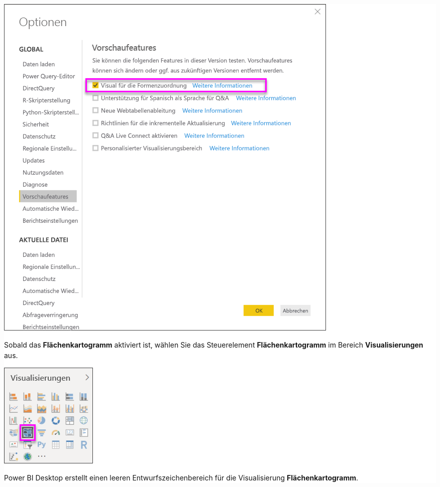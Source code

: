 ![Aktivieren der Previewfunktion für das Flächenkartogramm](media/desktop-shape-map/power-bi-preview-features.png)

Sobald das **Flächenkartogramm** aktiviert ist, wählen Sie das Steuerelement **Flächenkartogramm** im Bereich **Visualisierungen** aus.

![Auswählen der Vorlage für das Flächenkartogramm](media/desktop-shape-map/power-bi-shape-map-template2.png)

Power BI Desktop erstellt einen leeren Entwurfszeichenbereich für die Visualisierung **Flächenkartogramm**.
